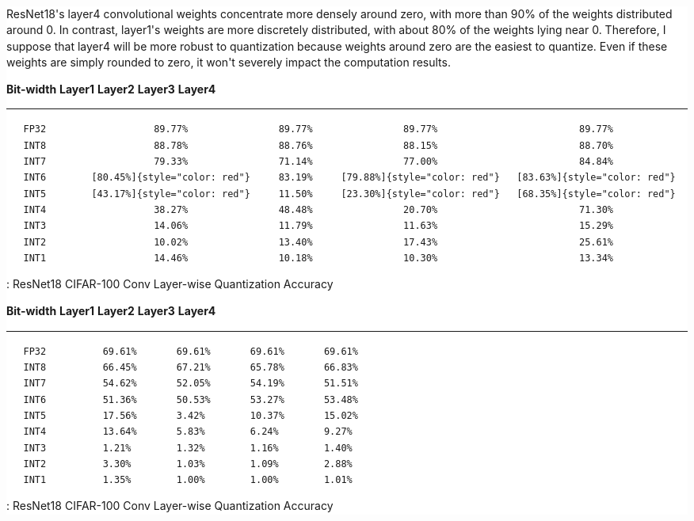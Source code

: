 ResNet18's layer4 convolutional weights concentrate more densely around
zero, with more than 90% of the weights distributed around 0. In
contrast, layer1's weights are more discretely distributed, with about
80% of the weights lying near 0. Therefore, I suppose that layer4 will
be more robust to quantization because weights around zero are the
easiest to quantize. Even if these weights are simply rounded to zero,
it won't severely impact the computation results.

   **Bit-width**            **Layer1**            **Layer2**            **Layer3**                     **Layer4**
  --------------- ------------------------------ ------------ ------------------------------ ------------------------------
       FP32                   89.77%                89.77%                89.77%                         89.77%
       INT8                   88.78%                88.76%                88.15%                         88.70%
       INT7                   79.33%                71.14%                77.00%                         84.84%
       INT6        [80.45%]{style="color: red"}     83.19%     [79.88%]{style="color: red"}   [83.63%]{style="color: red"}
       INT5        [43.17%]{style="color: red"}     11.50%     [23.30%]{style="color: red"}   [68.35%]{style="color: red"}
       INT4                   38.27%                48.48%                20.70%                         71.30%
       INT3                   14.06%                11.79%                11.63%                         15.29%
       INT2                   10.02%                13.40%                17.43%                         25.61%
       INT1                   14.46%                10.18%                10.30%                         13.34%

  : ResNet18 CIFAR-100 Conv Layer-wise Quantization Accuracy

   **Bit-width**   **Layer1**   **Layer2**   **Layer3**   **Layer4**
  --------------- ------------ ------------ ------------ ------------
       FP32          69.61%       69.61%       69.61%       69.61%
       INT8          66.45%       67.21%       65.78%       66.83%
       INT7          54.62%       52.05%       54.19%       51.51%
       INT6          51.36%       50.53%       53.27%       53.48%
       INT5          17.56%       3.42%        10.37%       15.02%
       INT4          13.64%       5.83%        6.24%        9.27%
       INT3          1.21%        1.32%        1.16%        1.40%
       INT2          3.30%        1.03%        1.09%        2.88%
       INT1          1.35%        1.00%        1.00%        1.01%

  : ResNet18 CIFAR-100 Conv Layer-wise Quantization Accuracy
